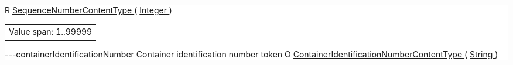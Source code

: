   <td>
   R
  </td>
  <td>
   <a href="metatypes.html#metatype-sequencenumbercontenttype">
    SequenceNumberContentType
   </a>
   (
   <a href="metatypes.html#enumeration-integer">
    Integer
   </a>
   )
  </td>
  <td>
  </td>
  <td>
  </td>
  <td>
  </td>
  <td>
   <table class="InnerTable">
    <tr>
     <td>
      Value span: 1..99999
     </td>
    </tr>
   </table>
  </td>
 </tr>
 <tr>
  <td class="ExpandableCell" colspan="10">
   <span id="id_44">
   </span>
   <script language="javascript">
    init('id_44');
   </script>
  </td>
 </tr>
 <tr class="indent-3">
  <td class="code">
   ---containerIdentificationNumber
  </td>
  <td>
   Container identification number
  </td>
  <td>
  </td>
  <td>
   token
  </td>
  <td>
   O
  </td>
  <td>
   <a href="metatypes.html#metatype-containeridentificationnumbercontenttype">
    ContainerIdentificationNumberContentType
   </a>
   (
   <a href="metatypes.html#enumeration-string">
    String
   </a>
   )
  </td>
  <td>